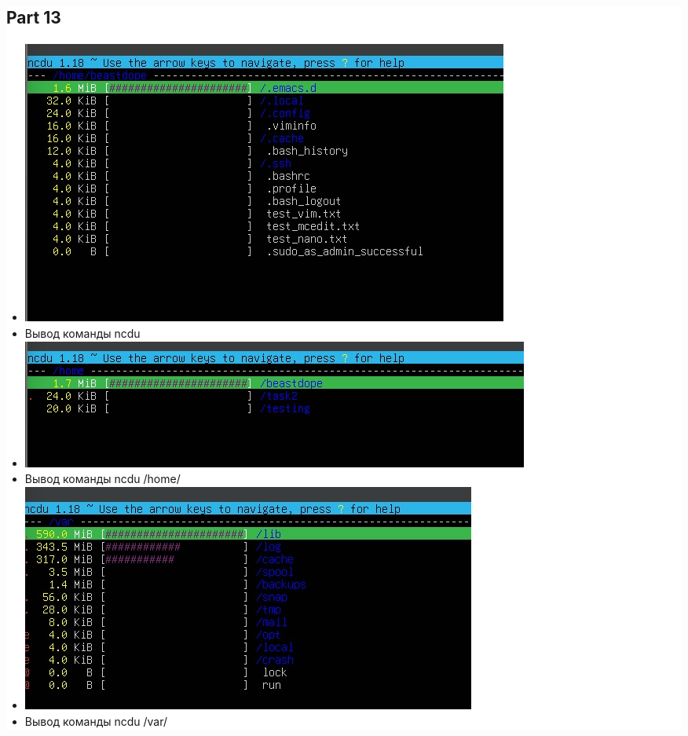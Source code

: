 ## Part 13
- ![ncdu_command](./images/ncdu.jpg)
- Вывод команды ncdu
- ![ncdu_home_command](./images/ncdu_home.jpg)
- Вывод команды ncdu /home/
- ![ncdu_var_command](./images/ncdu_var.jpg)
- Вывод команды ncdu /var/